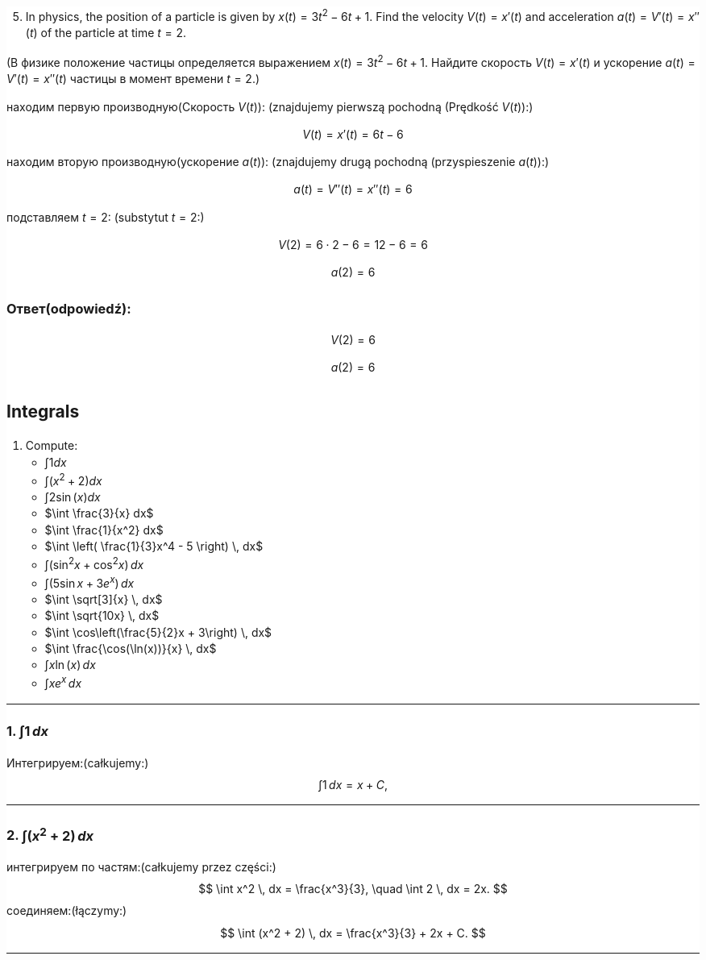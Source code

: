 
5. In physics, the position of a particle is given by $x(t) = 3t^2 - 6t + 1$. Find the velocity $V(t)=x'(t)$ and acceleration $a(t)=V'(t)=x''(t)$ of the particle at time $t = 2$.

(В физике положение частицы определяется выражением $x(t) = 3t^2 - 6t + 1$. Найдите скорость $V(t)=x'(t)$ и ускорение $a(t)=V'(t)=x''(t)$ частицы в момент времени $t = 2$.)

находим первую производную(Скорость $V(t)$): (znajdujemy pierwszą pochodną (Prędkość $V(t)$):)

$$V(t)=x'(t) = 6t - 6$$

находим вторую производную(ускорение $a(t)$): (znajdujemy drugą pochodną (przyspieszenie $a(t)$):)

 $$a(t)=V''(t)=x''(t) = 6$$

подставляем $t=2$: (substytut $t=2$:)

$$V(2) = 6 \cdot 2 - 6 = 12 - 6 = 6$$

$$a(2) = 6$$

### Ответ(odpowiedź): 
$$V(2) =  6$$

$$a(2) = 6$$

## Integrals

1. Compute:
   - $\int 1 dx$
   - $\int (x^2 +2) dx$
   - $\int 2\sin(x) dx$
   - $\int \frac{3}{x} dx$
   - $\int \frac{1}{x^2} dx$
   - $\int \left( \frac{1}{3}x^4 - 5 \right) \, dx$
   - $\int (\sin^2 x + \cos^2 x) \, dx$
   - $\int (5 \sin x + 3e^x) \, dx$
   - $\int \sqrt[3]{x} \, dx$
   - $\int \sqrt{10x} \, dx$
   - $\int \cos\left(\frac{5}{2}x + 3\right) \, dx$
   - $\int \frac{\cos(\ln(x))}{x} \, dx$
   - $\int x \ln(x) \, dx$
   - $\int x e^x \, dx$
---
### 1. $\int 1 \, dx$
Интегрируем:(całkujemy:)
$$
\int 1 \, dx = x + C,
$$

---

### 2. $\int (x^2 + 2) \, dx$
интегрируем по частям:(całkujemy przez części:)
$$
\int x^2 \, dx = \frac{x^3}{3}, \quad \int 2 \, dx = 2x.
$$
соединяем:(łączymy:)
$$
\int (x^2 + 2) \, dx = \frac{x^3}{3} + 2x + C.
$$

---